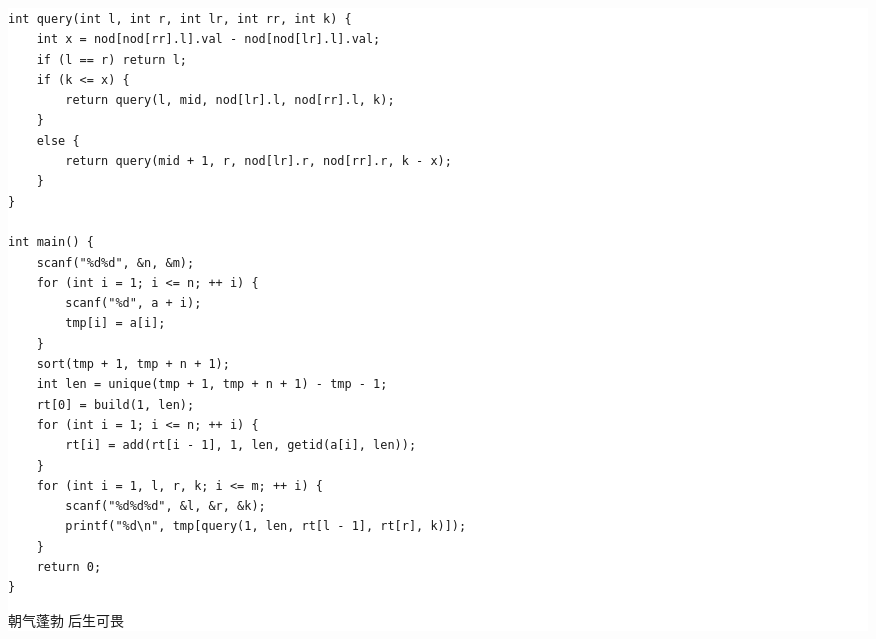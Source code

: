     int query(int l, int r, int lr, int rr, int k) {
    	int x = nod[nod[rr].l].val - nod[nod[lr].l].val;
    	if (l == r)	return l;
    	if (k <= x) {
    		return query(l, mid, nod[lr].l, nod[rr].l, k);
    	}
    	else {
    		return query(mid + 1, r, nod[lr].r, nod[rr].r, k - x);
    	}
    }
    
    int main() {
    	scanf("%d%d", &n, &m);
    	for (int i = 1; i <= n; ++ i) {
    		scanf("%d", a + i);
    		tmp[i] = a[i];
    	}
    	sort(tmp + 1, tmp + n + 1);
    	int len = unique(tmp + 1, tmp + n + 1) - tmp - 1;
    	rt[0] = build(1, len);
    	for (int i = 1; i <= n; ++ i) {
    		rt[i] = add(rt[i - 1], 1, len, getid(a[i], len));
    	}
    	for (int i = 1, l, r, k; i <= m; ++ i) {
    		scanf("%d%d%d", &l, &r, &k);
    		printf("%d\n", tmp[query(1, len, rt[l - 1], rt[r], k)]);
    	}
    	return 0;
    }
    

朝气蓬勃 后生可畏